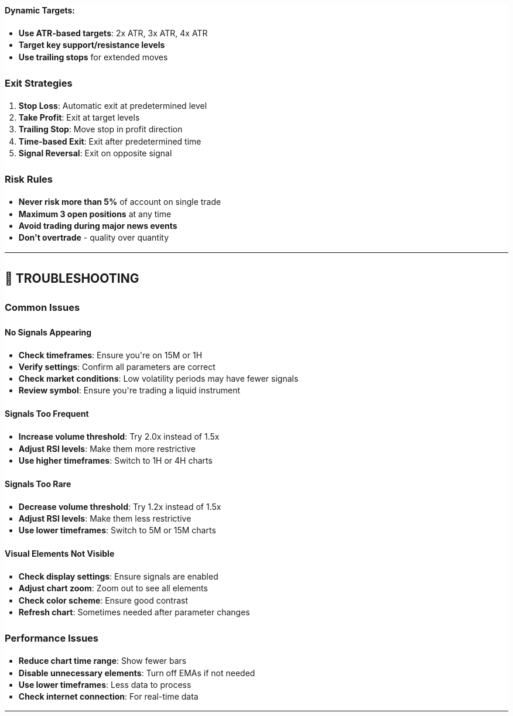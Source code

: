#### **Dynamic Targets:**
- **Use ATR-based targets**: 2x ATR, 3x ATR, 4x ATR
- **Target key support/resistance levels**
- **Use trailing stops** for extended moves

### **Exit Strategies**
1. **Stop Loss**: Automatic exit at predetermined level
2. **Take Profit**: Exit at target levels
3. **Trailing Stop**: Move stop in profit direction
4. **Time-based Exit**: Exit after predetermined time
5. **Signal Reversal**: Exit on opposite signal

### **Risk Rules**
- **Never risk more than 5%** of account on single trade
- **Maximum 3 open positions** at any time
- **Avoid trading during major news events**
- **Don't overtrade** - quality over quantity

---

## 🔧 **TROUBLESHOOTING**

### **Common Issues**

#### **No Signals Appearing**
- **Check timeframes**: Ensure you're on 15M or 1H
- **Verify settings**: Confirm all parameters are correct
- **Check market conditions**: Low volatility periods may have fewer signals
- **Review symbol**: Ensure you're trading a liquid instrument

#### **Signals Too Frequent**
- **Increase volume threshold**: Try 2.0x instead of 1.5x
- **Adjust RSI levels**: Make them more restrictive
- **Use higher timeframes**: Switch to 1H or 4H charts

#### **Signals Too Rare**
- **Decrease volume threshold**: Try 1.2x instead of 1.5x
- **Adjust RSI levels**: Make them less restrictive
- **Use lower timeframes**: Switch to 5M or 15M charts

#### **Visual Elements Not Visible**
- **Check display settings**: Ensure signals are enabled
- **Adjust chart zoom**: Zoom out to see all elements
- **Check color scheme**: Ensure good contrast
- **Refresh chart**: Sometimes needed after parameter changes

### **Performance Issues**
- **Reduce chart time range**: Show fewer bars
- **Disable unnecessary elements**: Turn off EMAs if not needed
- **Use lower timeframes**: Less data to process
- **Check internet connection**: For real-time data

---